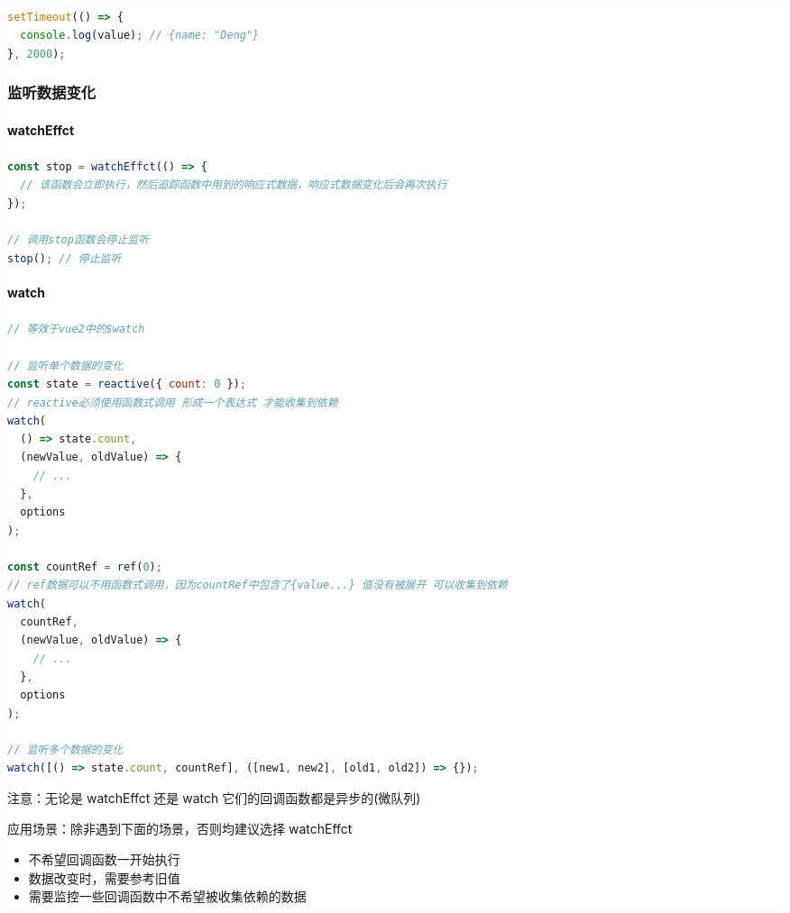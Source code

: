 ```js
setTimeout(() => {
  console.log(value); // {name: "Deng"}
}, 2000);
```

### 监听数据变化

#### watchEffct

```js
const stop = watchEffct(() => {
  // 该函数会立即执行，然后追踪函数中用到的响应式数据，响应式数据变化后会再次执行
});

// 调用stop函数会停止监听
stop(); // 停止监听
```

#### watch

```js
// 等效于vue2中的$watch

// 监听单个数据的变化
const state = reactive({ count: 0 });
// reactive必须使用函数式调用 形成一个表达式 才能收集到依赖
watch(
  () => state.count,
  (newValue, oldValue) => {
    // ...
  },
  options
);

const countRef = ref(0);
// ref数据可以不用函数式调用，因为countRef中包含了{value...} 值没有被展开 可以收集到依赖
watch(
  countRef,
  (newValue, oldValue) => {
    // ...
  },
  options
);

// 监听多个数据的变化
watch([() => state.count, countRef], ([new1, new2], [old1, old2]) => {});
```

注意：无论是 watchEffct 还是 watch 它们的回调函数都是异步的(微队列)

应用场景：除非遇到下面的场景，否则均建议选择 watchEffct

- 不希望回调函数一开始执行
- 数据改变时，需要参考旧值
- 需要监控一些回调函数中不希望被收集依赖的数据
